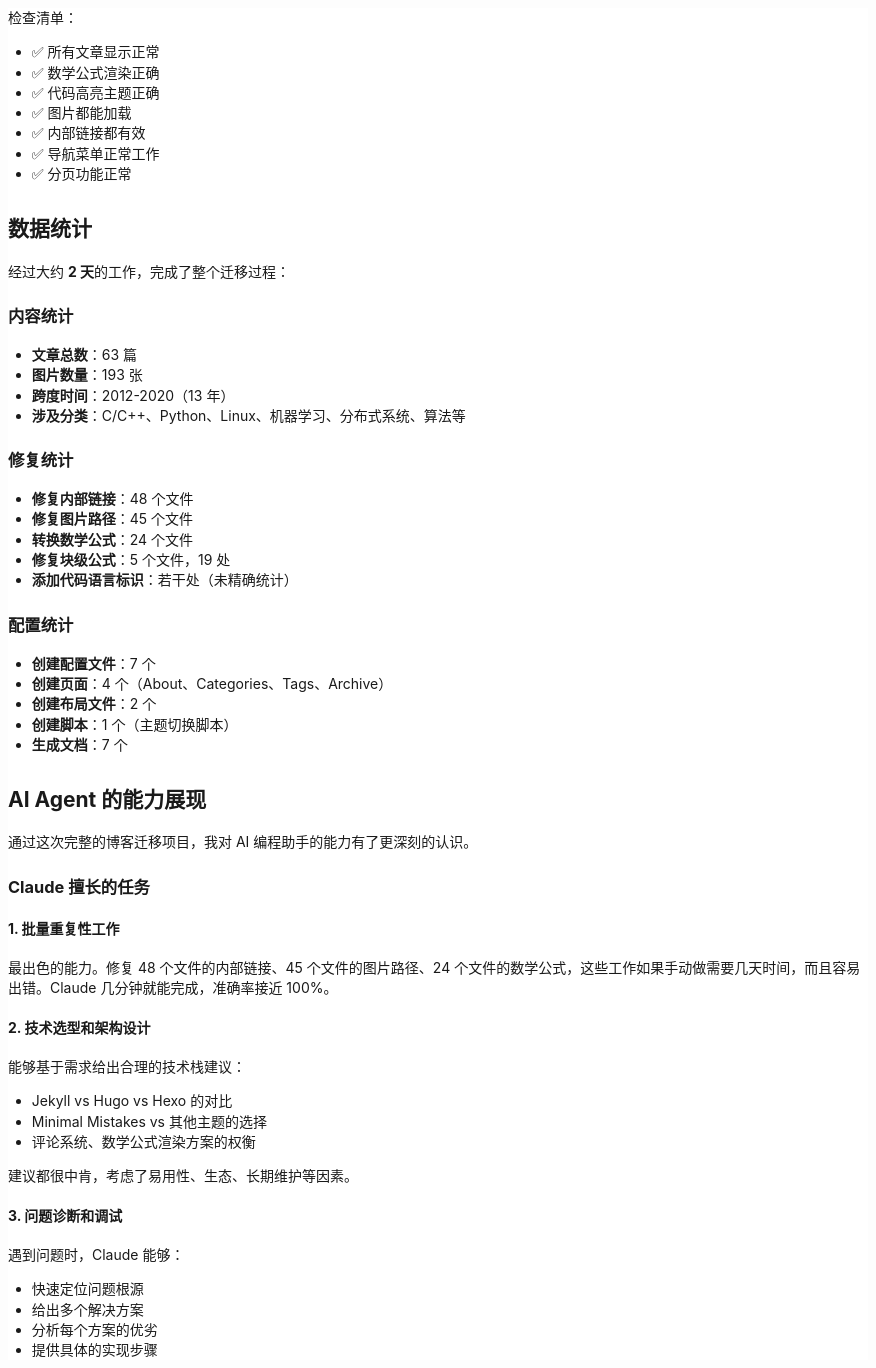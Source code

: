 检查清单：
- ✅ 所有文章显示正常
- ✅ 数学公式渲染正确
- ✅ 代码高亮主题正确
- ✅ 图片都能加载
- ✅ 内部链接都有效
- ✅ 导航菜单正常工作
- ✅ 分页功能正常

## 数据统计

经过大约 **2 天**的工作，完成了整个迁移过程：

### 内容统计
- **文章总数**：63 篇
- **图片数量**：193 张
- **跨度时间**：2012-2020（13 年）
- **涉及分类**：C/C++、Python、Linux、机器学习、分布式系统、算法等

### 修复统计
- **修复内部链接**：48 个文件
- **修复图片路径**：45 个文件
- **转换数学公式**：24 个文件
- **修复块级公式**：5 个文件，19 处
- **添加代码语言标识**：若干处（未精确统计）

### 配置统计
- **创建配置文件**：7 个
- **创建页面**：4 个（About、Categories、Tags、Archive）
- **创建布局文件**：2 个
- **创建脚本**：1 个（主题切换脚本）
- **生成文档**：7 个

## AI Agent 的能力展现

通过这次完整的博客迁移项目，我对 AI 编程助手的能力有了更深刻的认识。

### Claude 擅长的任务

#### 1. **批量重复性工作**
最出色的能力。修复 48 个文件的内部链接、45 个文件的图片路径、24 个文件的数学公式，这些工作如果手动做需要几天时间，而且容易出错。Claude 几分钟就能完成，准确率接近 100%。

#### 2. **技术选型和架构设计**
能够基于需求给出合理的技术栈建议：
- Jekyll vs Hugo vs Hexo 的对比
- Minimal Mistakes vs 其他主题的选择
- 评论系统、数学公式渲染方案的权衡

建议都很中肯，考虑了易用性、生态、长期维护等因素。

#### 3. **问题诊断和调试**
遇到问题时，Claude 能够：
- 快速定位问题根源
- 给出多个解决方案
- 分析每个方案的优劣
- 提供具体的实现步骤
